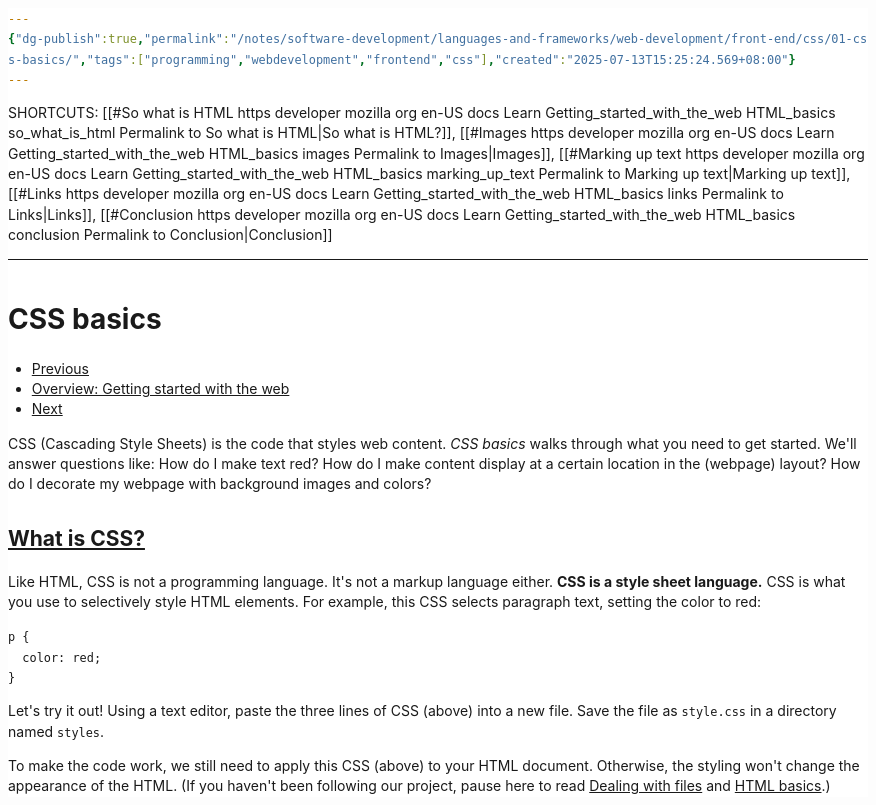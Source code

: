 ```yaml
---
{"dg-publish":true,"permalink":"/notes/software-development/languages-and-frameworks/web-development/front-end/css/01-css-basics/","tags":["programming","webdevelopment","frontend","css"],"created":"2025-07-13T15:25:24.569+08:00"}
---
```


SHORTCUTS:
[[#So what is HTML https developer mozilla org en-US docs Learn Getting_started_with_the_web HTML_basics so_what_is_html Permalink to So what is HTML|So what is HTML?]], [[#Images https developer mozilla org en-US docs Learn Getting_started_with_the_web HTML_basics images Permalink to Images|Images]], [[#Marking up text https developer mozilla org en-US docs Learn Getting_started_with_the_web HTML_basics marking_up_text Permalink to Marking up text|Marking up text]], [[#Links https developer mozilla org en-US docs Learn Getting_started_with_the_web HTML_basics links Permalink to Links|Links]], [[#Conclusion https developer mozilla org en-US docs Learn Getting_started_with_the_web HTML_basics conclusion Permalink to Conclusion|Conclusion]]
***
# CSS basics

-   [Previous](https://developer.mozilla.org/en-US/docs/Learn/Getting_started_with_the_web/HTML_basics)
-   [Overview: Getting started with the web](https://developer.mozilla.org/en-US/docs/Learn/Getting_started_with_the_web)
-   [Next](https://developer.mozilla.org/en-US/docs/Learn/Getting_started_with_the_web/JavaScript_basics)

CSS (Cascading Style Sheets) is the code that styles web content. _CSS basics_ walks through what you need to get started. We'll answer questions like: How do I make text red? How do I make content display at a certain location in the (webpage) layout? How do I decorate my webpage with background images and colors?

## [What is CSS?](https://developer.mozilla.org/en-US/docs/Learn/Getting_started_with_the_web/CSS_basics#what_is_css "Permalink to What is CSS?")

Like HTML, CSS is not a programming language. It's not a markup language either. **CSS is a style sheet language.** CSS is what you use to selectively style HTML elements. For example, this CSS selects paragraph text, setting the color to red:

```
p {
  color: red;
}
```


Let's try it out! Using a text editor, paste the three lines of CSS (above) into a new file. Save the file as `style.css` in a directory named `styles`.

To make the code work, we still need to apply this CSS (above) to your HTML document. Otherwise, the styling won't change the appearance of the HTML. (If you haven't been following our project, pause here to read [Dealing with files](https://developer.mozilla.org/en-US/docs/Learn/Getting_started_with_the_web/Dealing_with_files) and [HTML basics](https://developer.mozilla.org/en-US/docs/Learn/Getting_started_with_the_web/HTML_basics).)
